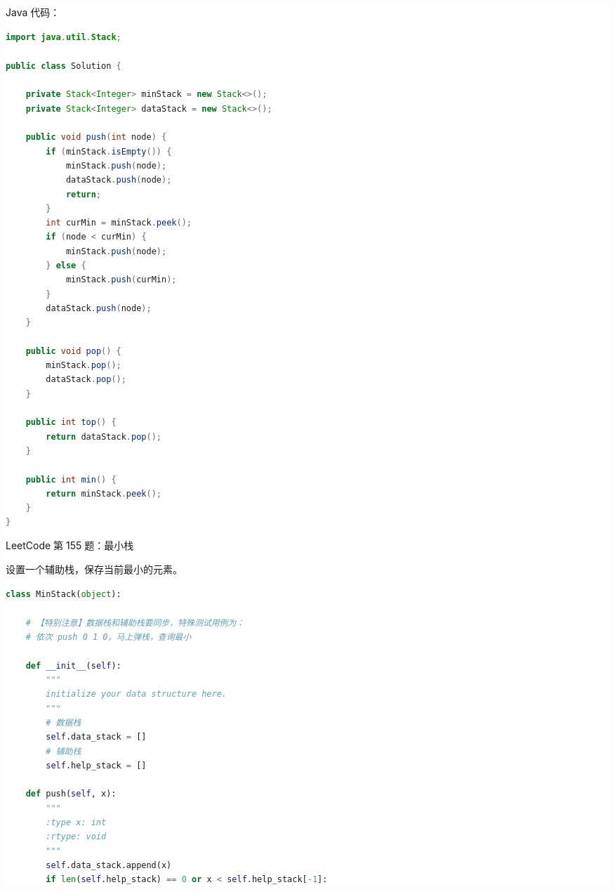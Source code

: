 Java 代码：

```java
import java.util.Stack;

public class Solution {

    private Stack<Integer> minStack = new Stack<>();
    private Stack<Integer> dataStack = new Stack<>();

    public void push(int node) {
        if (minStack.isEmpty()) {
            minStack.push(node);
            dataStack.push(node);
            return;
        }
        int curMin = minStack.peek();
        if (node < curMin) {
            minStack.push(node);
        } else {
            minStack.push(curMin);
        }
        dataStack.push(node);
    }

    public void pop() {
        minStack.pop();
        dataStack.pop();
    }

    public int top() {
        return dataStack.pop();
    }

    public int min() {
        return minStack.peek();
    }
}
```

LeetCode 第 155 题：最小栈

设置一个辅助栈，保存当前最小的元素。

```python
class MinStack(object):

    # 【特别注意】数据栈和辅助栈要同步，特殊测试用例为：
    # 依次 push 0 1 0，马上弹栈，查询最小

    def __init__(self):
        """
        initialize your data structure here.
        """
        # 数据栈
        self.data_stack = []
        # 辅助栈
        self.help_stack = []

    def push(self, x):
        """
        :type x: int
        :rtype: void
        """
        self.data_stack.append(x)
        if len(self.help_stack) == 0 or x < self.help_stack[-1]:
```